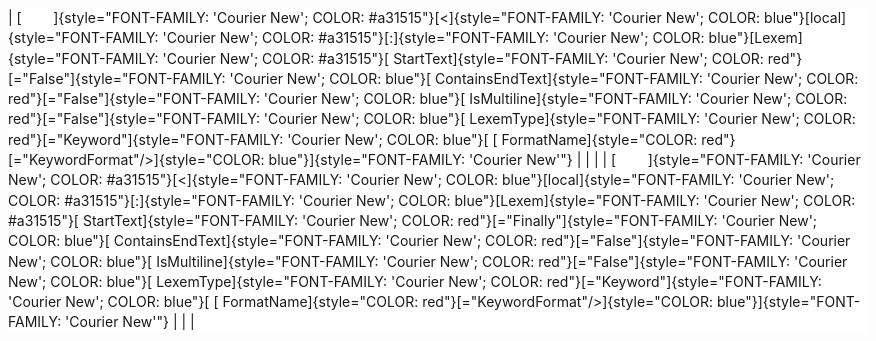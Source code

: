 | [        ]{style="FONT-FAMILY: 'Courier New'; COLOR: #a31515"}[\<]{style="FONT-FAMILY: 'Courier New'; COLOR: blue"}[local]{style="FONT-FAMILY: 'Courier New'; COLOR: #a31515"}[:]{style="FONT-FAMILY: 'Courier New'; COLOR: blue"}[Lexem]{style="FONT-FAMILY: 'Courier New'; COLOR: #a31515"}[ StartText]{style="FONT-FAMILY: 'Courier New'; COLOR: red"}[=\"False\"]{style="FONT-FAMILY: 'Courier New'; COLOR: blue"}[ ContainsEndText]{style="FONT-FAMILY: 'Courier New'; COLOR: red"}[=\"False\"]{style="FONT-FAMILY: 'Courier New'; COLOR: blue"}[ IsMultiline]{style="FONT-FAMILY: 'Courier New'; COLOR: red"}[=\"False\"]{style="FONT-FAMILY: 'Courier New'; COLOR: blue"}[ LexemType]{style="FONT-FAMILY: 'Courier New'; COLOR: red"}[=\"Keyword\"]{style="FONT-FAMILY: 'Courier New'; COLOR: blue"}[ [ FormatName]{style="COLOR: red"}[=\"KeywordFormat\"/\>]{style="COLOR: blue"}]{style="FONT-FAMILY: 'Courier New'"}                                                                                                                                                                                                                                                                                                                                                                                                                                                                                                                                                        |
|                                                                                                                                                                                                                                                                                                                                                                                                                                                                                                                                                                                                                                                                                                                                                                                                                                                                                                                                                                                                                                                                                                                                                                                                                                                                                                                                                                                                                                                                                        |
| [        ]{style="FONT-FAMILY: 'Courier New'; COLOR: #a31515"}[\<]{style="FONT-FAMILY: 'Courier New'; COLOR: blue"}[local]{style="FONT-FAMILY: 'Courier New'; COLOR: #a31515"}[:]{style="FONT-FAMILY: 'Courier New'; COLOR: blue"}[Lexem]{style="FONT-FAMILY: 'Courier New'; COLOR: #a31515"}[ StartText]{style="FONT-FAMILY: 'Courier New'; COLOR: red"}[=\"Finally\"]{style="FONT-FAMILY: 'Courier New'; COLOR: blue"}[ ContainsEndText]{style="FONT-FAMILY: 'Courier New'; COLOR: red"}[=\"False\"]{style="FONT-FAMILY: 'Courier New'; COLOR: blue"}[ IsMultiline]{style="FONT-FAMILY: 'Courier New'; COLOR: red"}[=\"False\"]{style="FONT-FAMILY: 'Courier New'; COLOR: blue"}[ LexemType]{style="FONT-FAMILY: 'Courier New'; COLOR: red"}[=\"Keyword\"]{style="FONT-FAMILY: 'Courier New'; COLOR: blue"}[ [ FormatName]{style="COLOR: red"}[=\"KeywordFormat\"/\>]{style="COLOR: blue"}]{style="FONT-FAMILY: 'Courier New'"}                                                                                                                                                                                                                                                                                                                                                                                                                                                                                                                                                      |
|                                                                                                                                                                                                                                                                                                                                                                                                                                                                                                                                                                                                                                                                                                                                                                                                                                                                                                                                                                                                                                                                                                                                                                                                                                                                                                                                                                                                                                                                                        |